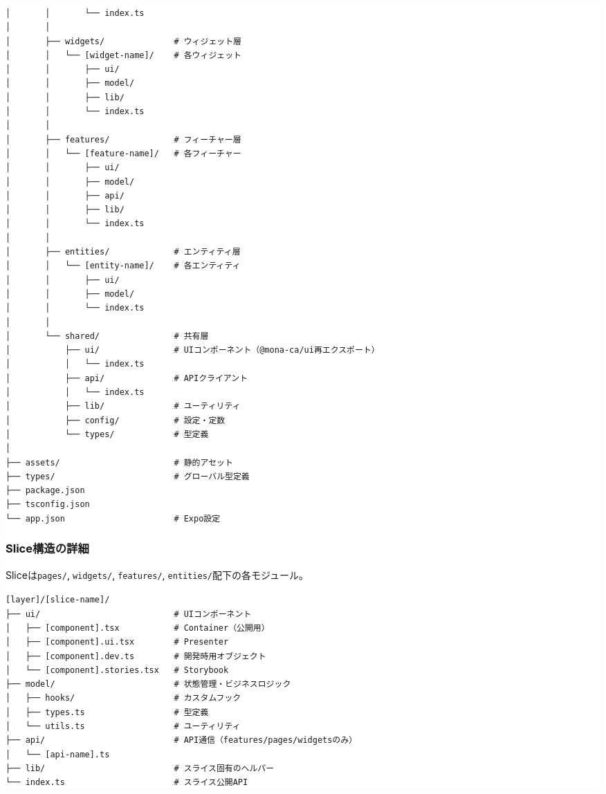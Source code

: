 ```text
│       │       └── index.ts
│       │
│       ├── widgets/              # ウィジェット層
│       │   └── [widget-name]/    # 各ウィジェット
│       │       ├── ui/
│       │       ├── model/
│       │       ├── lib/
│       │       └── index.ts
│       │
│       ├── features/             # フィーチャー層
│       │   └── [feature-name]/   # 各フィーチャー
│       │       ├── ui/
│       │       ├── model/
│       │       ├── api/
│       │       ├── lib/
│       │       └── index.ts
│       │
│       ├── entities/             # エンティティ層
│       │   └── [entity-name]/    # 各エンティティ
│       │       ├── ui/
│       │       ├── model/
│       │       └── index.ts
│       │
│       └── shared/               # 共有層
│           ├── ui/               # UIコンポーネント（@mona-ca/ui再エクスポート）
│           │   └── index.ts
│           ├── api/              # APIクライアント
│           │   └── index.ts
│           ├── lib/              # ユーティリティ
│           ├── config/           # 設定・定数
│           └── types/            # 型定義
│
├── assets/                       # 静的アセット
├── types/                        # グローバル型定義
├── package.json
├── tsconfig.json
└── app.json                      # Expo設定
```

### Slice構造の詳細

Sliceは`pages/`, `widgets/`, `features/`, `entities/`配下の各モジュール。

```text
[layer]/[slice-name]/
├── ui/                           # UIコンポーネント
│   ├── [component].tsx           # Container（公開用）
│   ├── [component].ui.tsx        # Presenter
│   ├── [component].dev.ts        # 開発時用オブジェクト
│   └── [component].stories.tsx   # Storybook
├── model/                        # 状態管理・ビジネスロジック
│   ├── hooks/                    # カスタムフック
│   ├── types.ts                  # 型定義
│   └── utils.ts                  # ユーティリティ
├── api/                          # API通信（features/pages/widgetsのみ）
│   └── [api-name].ts
├── lib/                          # スライス固有のヘルパー
└── index.ts                      # スライス公開API
```
